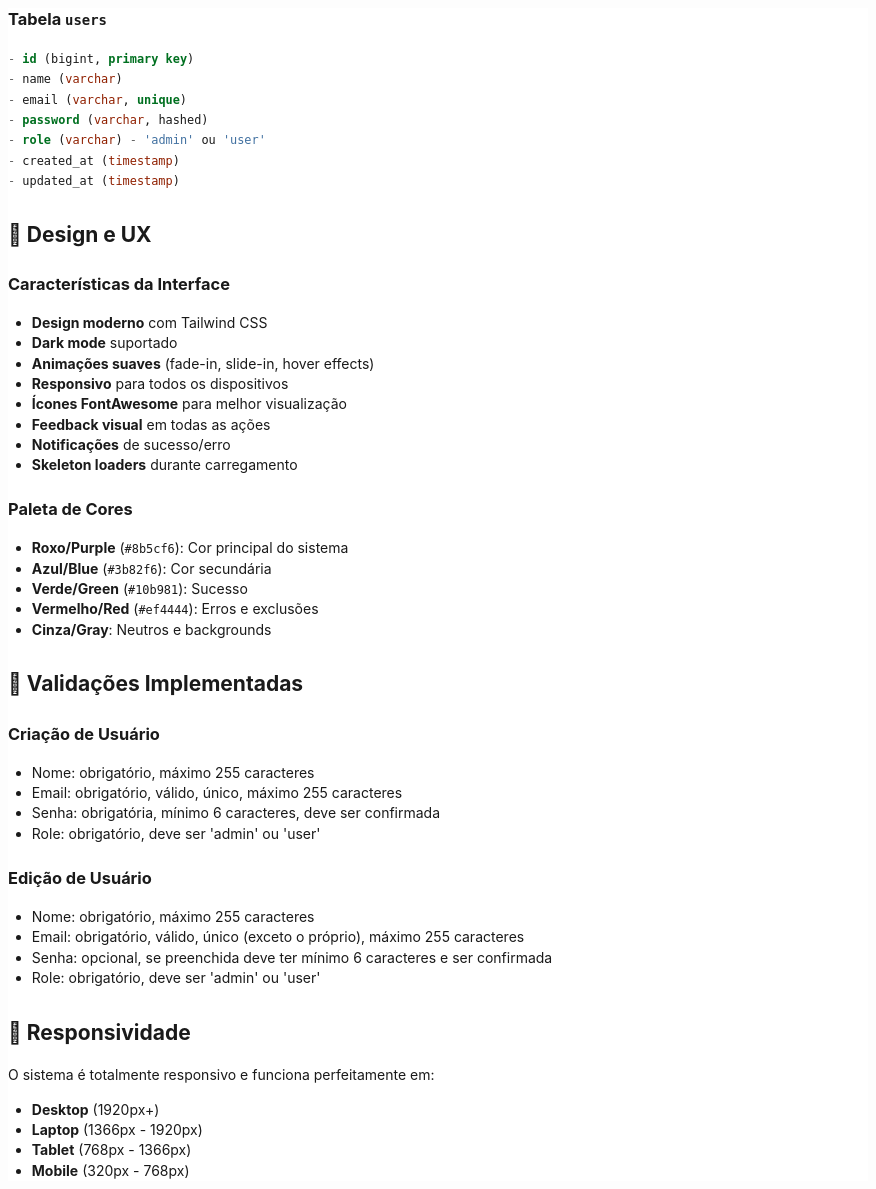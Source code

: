 ### Tabela `users`
```sql
- id (bigint, primary key)
- name (varchar)
- email (varchar, unique)
- password (varchar, hashed)
- role (varchar) - 'admin' ou 'user'
- created_at (timestamp)
- updated_at (timestamp)
```

## 🎨 Design e UX

### Características da Interface
- **Design moderno** com Tailwind CSS
- **Dark mode** suportado
- **Animações suaves** (fade-in, slide-in, hover effects)
- **Responsivo** para todos os dispositivos
- **Ícones FontAwesome** para melhor visualização
- **Feedback visual** em todas as ações
- **Notificações** de sucesso/erro
- **Skeleton loaders** durante carregamento

### Paleta de Cores
- **Roxo/Purple** (`#8b5cf6`): Cor principal do sistema
- **Azul/Blue** (`#3b82f6`): Cor secundária
- **Verde/Green** (`#10b981`): Sucesso
- **Vermelho/Red** (`#ef4444`): Erros e exclusões
- **Cinza/Gray**: Neutros e backgrounds

## 🔧 Validações Implementadas

### Criação de Usuário
- Nome: obrigatório, máximo 255 caracteres
- Email: obrigatório, válido, único, máximo 255 caracteres
- Senha: obrigatória, mínimo 6 caracteres, deve ser confirmada
- Role: obrigatório, deve ser 'admin' ou 'user'

### Edição de Usuário
- Nome: obrigatório, máximo 255 caracteres
- Email: obrigatório, válido, único (exceto o próprio), máximo 255 caracteres
- Senha: opcional, se preenchida deve ter mínimo 6 caracteres e ser confirmada
- Role: obrigatório, deve ser 'admin' ou 'user'

## 📱 Responsividade

O sistema é totalmente responsivo e funciona perfeitamente em:
- **Desktop** (1920px+)
- **Laptop** (1366px - 1920px)
- **Tablet** (768px - 1366px)
- **Mobile** (320px - 768px)
